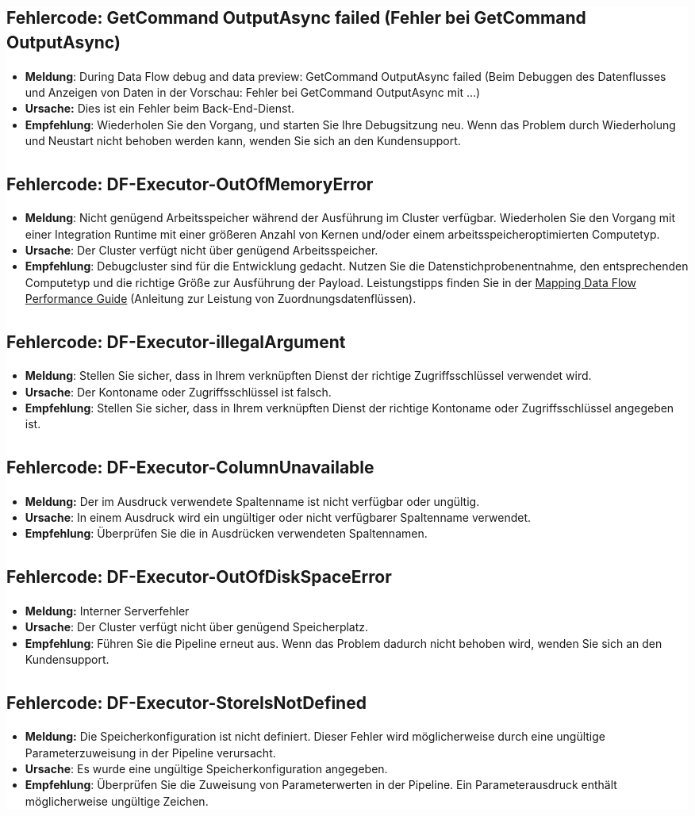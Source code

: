 ## <a name="error-code-getcommand-outputasync-failed"></a>Fehlercode: GetCommand OutputAsync failed (Fehler bei GetCommand OutputAsync)
- **Meldung**: During Data Flow debug and data preview: GetCommand OutputAsync failed (Beim Debuggen des Datenflusses und Anzeigen von Daten in der Vorschau: Fehler bei GetCommand OutputAsync mit ...)
- **Ursache:** Dies ist ein Fehler beim Back-End-Dienst. 
- **Empfehlung**: Wiederholen Sie den Vorgang, und starten Sie Ihre Debugsitzung neu. Wenn das Problem durch Wiederholung und Neustart nicht behoben werden kann, wenden Sie sich an den Kundensupport. 

## <a name="error-code-df-executor-outofmemoryerror"></a>Fehlercode: DF-Executor-OutOfMemoryError
 
- **Meldung**: Nicht genügend Arbeitsspeicher während der Ausführung im Cluster verfügbar. Wiederholen Sie den Vorgang mit einer Integration Runtime mit einer größeren Anzahl von Kernen und/oder einem arbeitsspeicheroptimierten Computetyp.
- **Ursache**: Der Cluster verfügt nicht über genügend Arbeitsspeicher.
- **Empfehlung**: Debugcluster sind für die Entwicklung gedacht. Nutzen Sie die Datenstichprobenentnahme, den entsprechenden Computetyp und die richtige Größe zur Ausführung der Payload. Leistungstipps finden Sie in der [Mapping Data Flow Performance Guide](concepts-data-flow-performance.md) (Anleitung zur Leistung von Zuordnungsdatenflüssen).

## <a name="error-code-df-executor-illegalargument"></a>Fehlercode: DF-Executor-illegalArgument

- **Meldung**: Stellen Sie sicher, dass in Ihrem verknüpften Dienst der richtige Zugriffsschlüssel verwendet wird.
- **Ursache**: Der Kontoname oder Zugriffsschlüssel ist falsch.
- **Empfehlung**: Stellen Sie sicher, dass in Ihrem verknüpften Dienst der richtige Kontoname oder Zugriffsschlüssel angegeben ist. 

## <a name="error-code-df-executor-columnunavailable"></a>Fehlercode: DF-Executor-ColumnUnavailable
- **Meldung:** Der im Ausdruck verwendete Spaltenname ist nicht verfügbar oder ungültig.
- **Ursache**: In einem Ausdruck wird ein ungültiger oder nicht verfügbarer Spaltenname verwendet.
- **Empfehlung**: Überprüfen Sie die in Ausdrücken verwendeten Spaltennamen.

 ## <a name="error-code-df-executor-outofdiskspaceerror"></a>Fehlercode: DF-Executor-OutOfDiskSpaceError
- **Meldung:** Interner Serverfehler
- **Ursache**: Der Cluster verfügt nicht über genügend Speicherplatz.
- **Empfehlung**: Führen Sie die Pipeline erneut aus. Wenn das Problem dadurch nicht behoben wird, wenden Sie sich an den Kundensupport.


 ## <a name="error-code-df-executor-storeisnotdefined"></a>Fehlercode: DF-Executor-StoreIsNotDefined
- **Meldung:** Die Speicherkonfiguration ist nicht definiert. Dieser Fehler wird möglicherweise durch eine ungültige Parameterzuweisung in der Pipeline verursacht.
- **Ursache**: Es wurde eine ungültige Speicherkonfiguration angegeben.
- **Empfehlung**: Überprüfen Sie die Zuweisung von Parameterwerten in der Pipeline. Ein Parameterausdruck enthält möglicherweise ungültige Zeichen.
